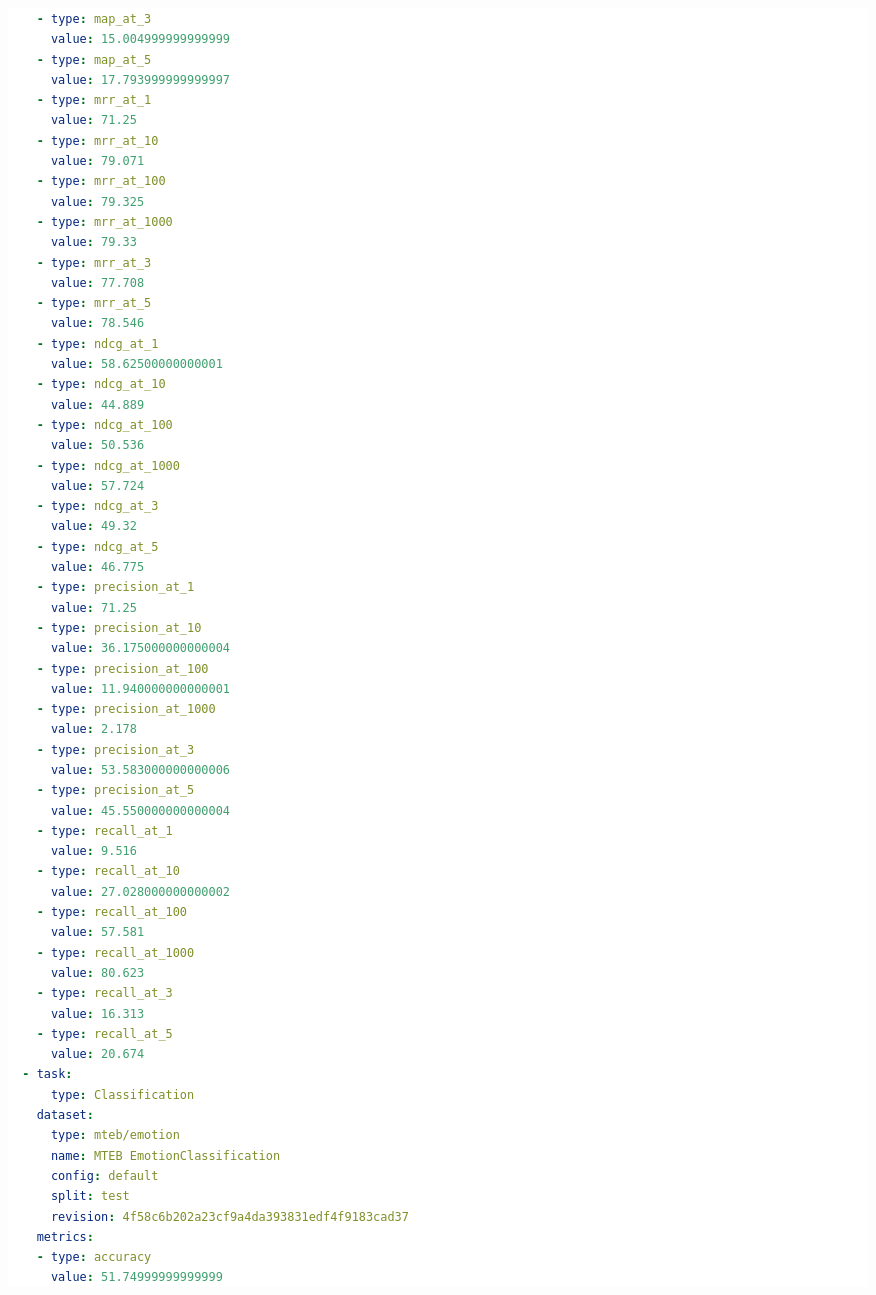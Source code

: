 ```yaml
    - type: map_at_3
      value: 15.004999999999999
    - type: map_at_5
      value: 17.793999999999997
    - type: mrr_at_1
      value: 71.25
    - type: mrr_at_10
      value: 79.071
    - type: mrr_at_100
      value: 79.325
    - type: mrr_at_1000
      value: 79.33
    - type: mrr_at_3
      value: 77.708
    - type: mrr_at_5
      value: 78.546
    - type: ndcg_at_1
      value: 58.62500000000001
    - type: ndcg_at_10
      value: 44.889
    - type: ndcg_at_100
      value: 50.536
    - type: ndcg_at_1000
      value: 57.724
    - type: ndcg_at_3
      value: 49.32
    - type: ndcg_at_5
      value: 46.775
    - type: precision_at_1
      value: 71.25
    - type: precision_at_10
      value: 36.175000000000004
    - type: precision_at_100
      value: 11.940000000000001
    - type: precision_at_1000
      value: 2.178
    - type: precision_at_3
      value: 53.583000000000006
    - type: precision_at_5
      value: 45.550000000000004
    - type: recall_at_1
      value: 9.516
    - type: recall_at_10
      value: 27.028000000000002
    - type: recall_at_100
      value: 57.581
    - type: recall_at_1000
      value: 80.623
    - type: recall_at_3
      value: 16.313
    - type: recall_at_5
      value: 20.674
  - task:
      type: Classification
    dataset:
      type: mteb/emotion
      name: MTEB EmotionClassification
      config: default
      split: test
      revision: 4f58c6b202a23cf9a4da393831edf4f9183cad37
    metrics:
    - type: accuracy
      value: 51.74999999999999
```